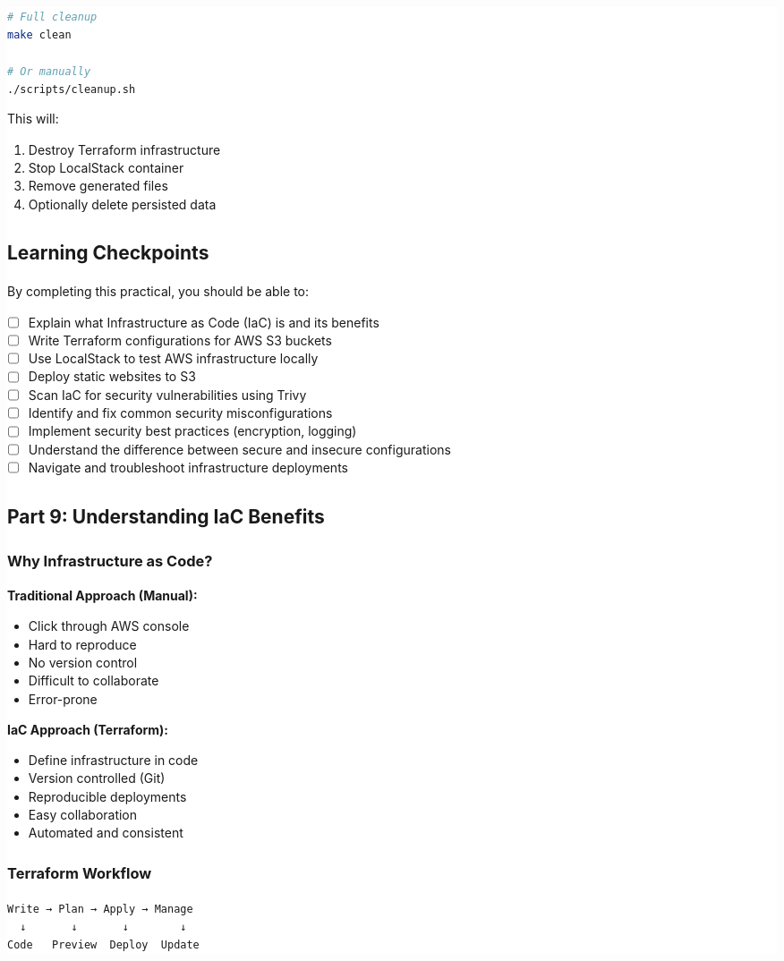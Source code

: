 ```bash
# Full cleanup
make clean

# Or manually
./scripts/cleanup.sh
```

This will:
1. Destroy Terraform infrastructure
2. Stop LocalStack container
3. Remove generated files
4. Optionally delete persisted data

## Learning Checkpoints

By completing this practical, you should be able to:

- [ ] Explain what Infrastructure as Code (IaC) is and its benefits
- [ ] Write Terraform configurations for AWS S3 buckets
- [ ] Use LocalStack to test AWS infrastructure locally
- [ ] Deploy static websites to S3
- [ ] Scan IaC for security vulnerabilities using Trivy
- [ ] Identify and fix common security misconfigurations
- [ ] Implement security best practices (encryption, logging)
- [ ] Understand the difference between secure and insecure configurations
- [ ] Navigate and troubleshoot infrastructure deployments

## Part 9: Understanding IaC Benefits

### Why Infrastructure as Code?

**Traditional Approach (Manual):**
- Click through AWS console
- Hard to reproduce
- No version control
- Difficult to collaborate
- Error-prone

**IaC Approach (Terraform):**
- Define infrastructure in code
- Version controlled (Git)
- Reproducible deployments
- Easy collaboration
- Automated and consistent

### Terraform Workflow

```
Write → Plan → Apply → Manage
  ↓       ↓       ↓        ↓
Code   Preview  Deploy  Update
```
